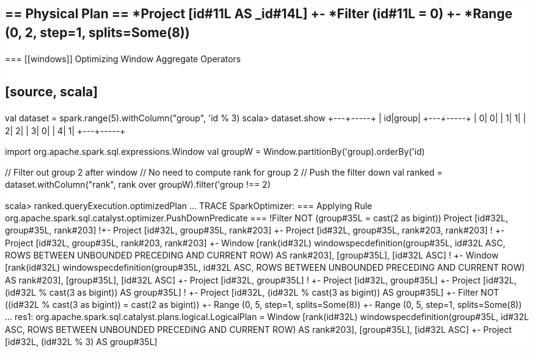 == Physical Plan ==
*Project [id#11L AS _id#14L]
+- *Filter (id#11L = 0)
   +- *Range (0, 2, step=1, splits=Some(8))
----

=== [[windows]] Optimizing Window Aggregate Operators

[source, scala]
----
val dataset = spark.range(5).withColumn("group", 'id % 3)
scala> dataset.show
+---+-----+
| id|group|
+---+-----+
|  0|    0|
|  1|    1|
|  2|    2|
|  3|    0|
|  4|    1|
+---+-----+

import org.apache.spark.sql.expressions.Window
val groupW = Window.partitionBy('group).orderBy('id)

// Filter out group 2 after window
// No need to compute rank for group 2
// Push the filter down
val ranked = dataset.withColumn("rank", rank over groupW).filter('group !== 2)

scala> ranked.queryExecution.optimizedPlan
...
TRACE SparkOptimizer:
=== Applying Rule org.apache.spark.sql.catalyst.optimizer.PushDownPredicate ===
!Filter NOT (group#35L = cast(2 as bigint))                                                                                                                            Project [id#32L, group#35L, rank#203]
!+- Project [id#32L, group#35L, rank#203]                                                                                                                              +- Project [id#32L, group#35L, rank#203, rank#203]
!   +- Project [id#32L, group#35L, rank#203, rank#203]                                                                                                                    +- Window [rank(id#32L) windowspecdefinition(group#35L, id#32L ASC, ROWS BETWEEN UNBOUNDED PRECEDING AND CURRENT ROW) AS rank#203], [group#35L], [id#32L ASC]
!      +- Window [rank(id#32L) windowspecdefinition(group#35L, id#32L ASC, ROWS BETWEEN UNBOUNDED PRECEDING AND CURRENT ROW) AS rank#203], [group#35L], [id#32L ASC]         +- Project [id#32L, group#35L]
!         +- Project [id#32L, group#35L]                                                                                                                                        +- Project [id#32L, (id#32L % cast(3 as bigint)) AS group#35L]
!            +- Project [id#32L, (id#32L % cast(3 as bigint)) AS group#35L]                                                                                                        +- Filter NOT ((id#32L % cast(3 as bigint)) = cast(2 as bigint))
                +- Range (0, 5, step=1, splits=Some(8))                                                                                                                               +- Range (0, 5, step=1, splits=Some(8))
...
res1: org.apache.spark.sql.catalyst.plans.logical.LogicalPlan =
Window [rank(id#32L) windowspecdefinition(group#35L, id#32L ASC, ROWS BETWEEN UNBOUNDED PRECEDING AND CURRENT ROW) AS rank#203], [group#35L], [id#32L ASC]
+- Project [id#32L, (id#32L % 3) AS group#35L]